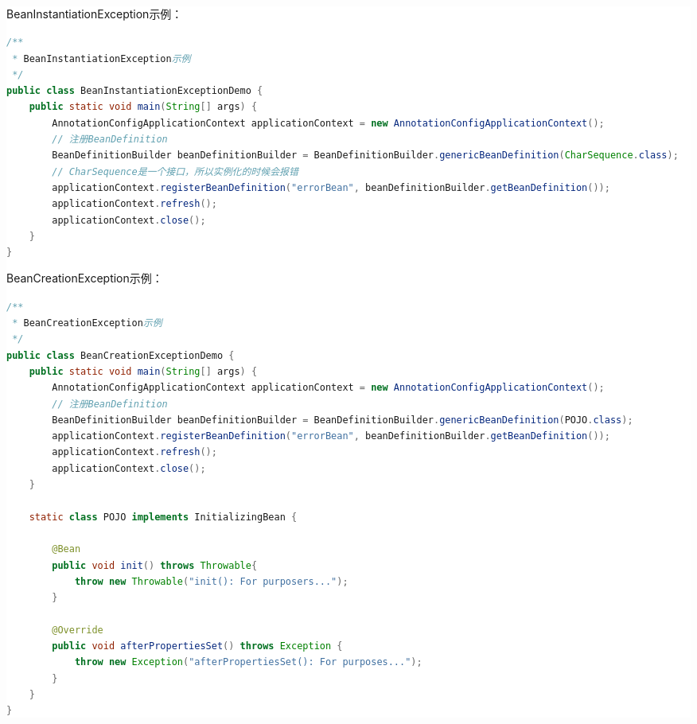 BeanInstantiationException示例：

```java
/**
 * BeanInstantiationException示例
 */
public class BeanInstantiationExceptionDemo {
    public static void main(String[] args) {
        AnnotationConfigApplicationContext applicationContext = new AnnotationConfigApplicationContext();
        // 注册BeanDefinition
        BeanDefinitionBuilder beanDefinitionBuilder = BeanDefinitionBuilder.genericBeanDefinition(CharSequence.class);
        // CharSequence是一个接口，所以实例化的时候会报错
        applicationContext.registerBeanDefinition("errorBean", beanDefinitionBuilder.getBeanDefinition());
        applicationContext.refresh();
        applicationContext.close();
    }
}
```

BeanCreationException示例：

```java
/**
 * BeanCreationException示例
 */
public class BeanCreationExceptionDemo {
    public static void main(String[] args) {
        AnnotationConfigApplicationContext applicationContext = new AnnotationConfigApplicationContext();
        // 注册BeanDefinition
        BeanDefinitionBuilder beanDefinitionBuilder = BeanDefinitionBuilder.genericBeanDefinition(POJO.class);
        applicationContext.registerBeanDefinition("errorBean", beanDefinitionBuilder.getBeanDefinition());
        applicationContext.refresh();
        applicationContext.close();
    }

    static class POJO implements InitializingBean {

        @Bean
        public void init() throws Throwable{
            throw new Throwable("init(): For purposers...");
        }

        @Override
        public void afterPropertiesSet() throws Exception {
            throw new Exception("afterPropertiesSet(): For purposes...");
        }
    }
}
```
